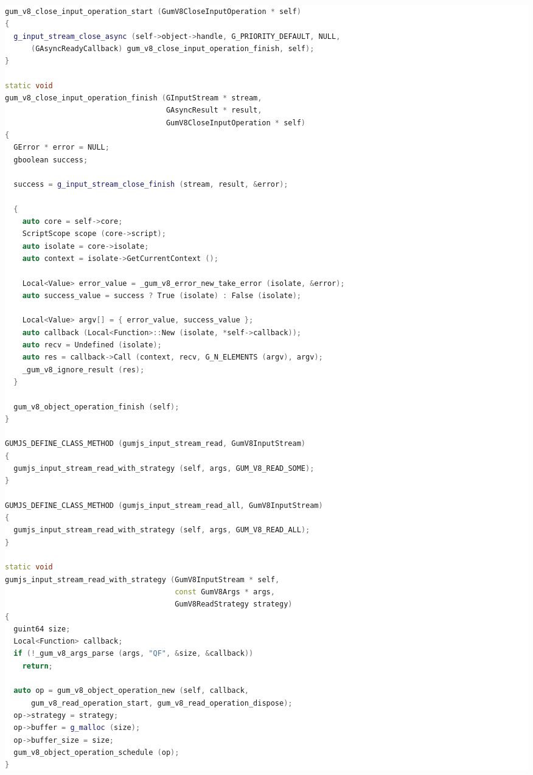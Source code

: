 ```cpp
gum_v8_close_input_operation_start (GumV8CloseInputOperation * self)
{
  g_input_stream_close_async (self->object->handle, G_PRIORITY_DEFAULT, NULL,
      (GAsyncReadyCallback) gum_v8_close_input_operation_finish, self);
}

static void
gum_v8_close_input_operation_finish (GInputStream * stream,
                                     GAsyncResult * result,
                                     GumV8CloseInputOperation * self)
{
  GError * error = NULL;
  gboolean success;

  success = g_input_stream_close_finish (stream, result, &error);

  {
    auto core = self->core;
    ScriptScope scope (core->script);
    auto isolate = core->isolate;
    auto context = isolate->GetCurrentContext ();

    Local<Value> error_value = _gum_v8_error_new_take_error (isolate, &error);
    auto success_value = success ? True (isolate) : False (isolate);

    Local<Value> argv[] = { error_value, success_value };
    auto callback (Local<Function>::New (isolate, *self->callback));
    auto recv = Undefined (isolate);
    auto res = callback->Call (context, recv, G_N_ELEMENTS (argv), argv);
    _gum_v8_ignore_result (res);
  }

  gum_v8_object_operation_finish (self);
}

GUMJS_DEFINE_CLASS_METHOD (gumjs_input_stream_read, GumV8InputStream)
{
  gumjs_input_stream_read_with_strategy (self, args, GUM_V8_READ_SOME);
}

GUMJS_DEFINE_CLASS_METHOD (gumjs_input_stream_read_all, GumV8InputStream)
{
  gumjs_input_stream_read_with_strategy (self, args, GUM_V8_READ_ALL);
}

static void
gumjs_input_stream_read_with_strategy (GumV8InputStream * self,
                                       const GumV8Args * args,
                                       GumV8ReadStrategy strategy)
{
  guint64 size;
  Local<Function> callback;
  if (!_gum_v8_args_parse (args, "QF", &size, &callback))
    return;

  auto op = gum_v8_object_operation_new (self, callback,
      gum_v8_read_operation_start, gum_v8_read_operation_dispose);
  op->strategy = strategy;
  op->buffer = g_malloc (size);
  op->buffer_size = size;
  gum_v8_object_operation_schedule (op);
}

```